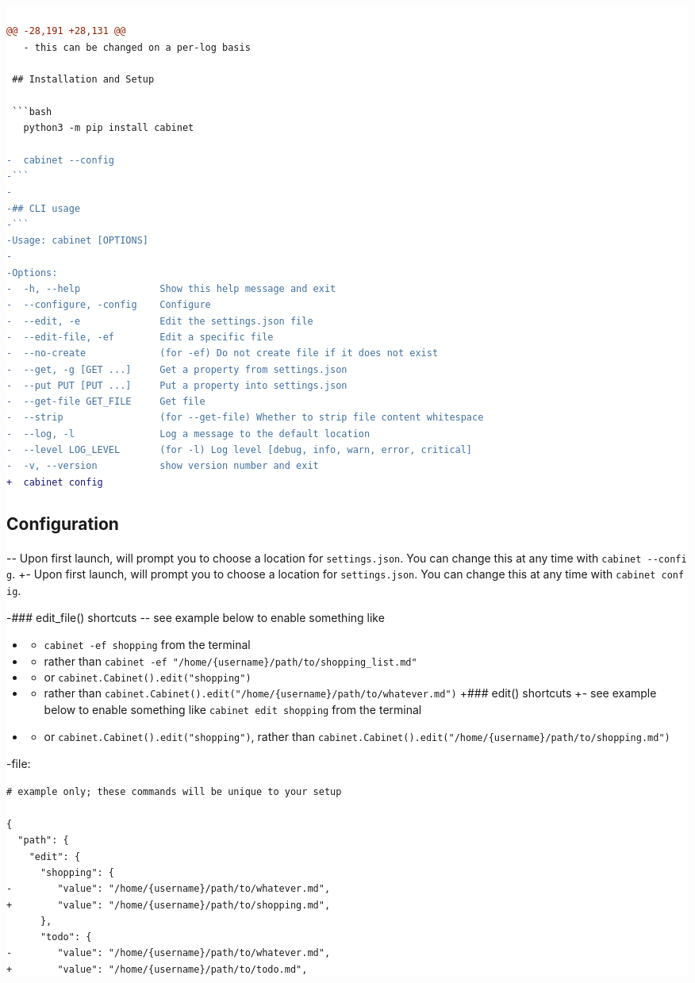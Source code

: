 ```diff
 
@@ -28,191 +28,131 @@
   - this can be changed on a per-log basis
 
 ## Installation and Setup
 
 ```bash
   python3 -m pip install cabinet
 
-  cabinet --config
-```
-
-## CLI usage
-```
-Usage: cabinet [OPTIONS]
-
-Options:
-  -h, --help              Show this help message and exit
-  --configure, -config    Configure
-  --edit, -e              Edit the settings.json file
-  --edit-file, -ef        Edit a specific file
-  --no-create             (for -ef) Do not create file if it does not exist
-  --get, -g [GET ...]     Get a property from settings.json
-  --put PUT [PUT ...]     Put a property into settings.json
-  --get-file GET_FILE     Get file
-  --strip                 (for --get-file) Whether to strip file content whitespace
-  --log, -l               Log a message to the default location
-  --level LOG_LEVEL       (for -l) Log level [debug, info, warn, error, critical]
-  -v, --version           show version number and exit
+  cabinet config
 ```
 
 ## Configuration
 
-- Upon first launch, will prompt you to choose a location for `settings.json`. You can change this at any time with `cabinet --config`.
+- Upon first launch, will prompt you to choose a location for `settings.json`. You can change this at any time with `cabinet config`.
 
-### edit_file() shortcuts
-- see example below to enable something like
-  - `cabinet -ef shopping` from the terminal
-    - rather than `cabinet -ef "/home/{username}/path/to/shopping_list.md"`
-  - or `cabinet.Cabinet().edit("shopping")`
-    - rather than `cabinet.Cabinet().edit("/home/{username}/path/to/whatever.md")`
+### edit() shortcuts
+- see example below to enable something like `cabinet edit shopping` from the terminal
+  - or `cabinet.Cabinet().edit("shopping")`, rather than `cabinet.Cabinet().edit("/home/{username}/path/to/shopping.md")`
 
-file:
 ```
 # example only; these commands will be unique to your setup
 
 {
   "path": {
     "edit": {
       "shopping": {
-        "value": "/home/{username}/path/to/whatever.md",
+        "value": "/home/{username}/path/to/shopping.md",
       },
       "todo": {
-        "value": "/home/{username}/path/to/whatever.md",
+        "value": "/home/{username}/path/to/todo.md",
 ```